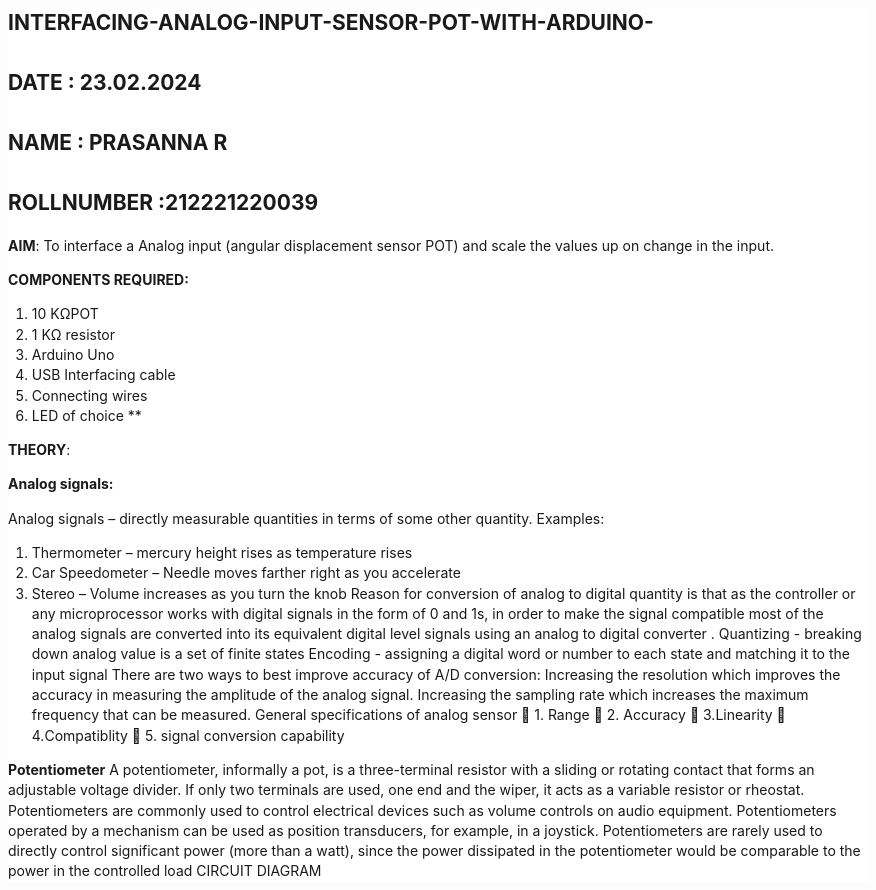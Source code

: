 ## INTERFACING-ANALOG-INPUT-SENSOR-POT-WITH-ARDUINO-
## DATE : 23.02.2024
## NAME : PRASANNA R																		             
## ROLLNUMBER :212221220039


**AIM**:  To interface a Analog  input (angular displacement sensor POT) and scale the values up on change in the input.


**COMPONENTS REQUIRED:**
1.	10 KΩPOT
2.	1 KΩ resistor 
3.	Arduino Uno 
4.	USB Interfacing cable 
5.	Connecting wires 
6.	LED of choice 
**


**THEORY**: 

**Analog signals:**

Analog signals – directly measurable quantities in terms of some other quantity.
Examples:
1. Thermometer – mercury height rises as temperature rises
2. Car Speedometer – Needle moves farther right as you accelerate
3. Stereo – Volume increases as you turn the knob
Reason for conversion of analog to digital quantity is that as the controller or any microprocessor works with digital signals in the form of 0 and 1s, in order to make the signal compatible  most of the analog signals are converted into its equivalent digital level signals using an analog to digital converter .
Quantizing - breaking down analog value is a set of finite states
Encoding - assigning a digital word or number to each state and matching it to the input signal
 There are two ways to best improve accuracy of A/D conversion:
Increasing the resolution which improves the accuracy in measuring the amplitude of the analog signal.
Increasing the sampling rate which increases the maximum frequency that can be measured.
General specifications of analog sensor
	1. Range
	2. Accuracy
	3.Linearity
	4.Compatiblity
	5. signal conversion capability

**Potentiometer**
A potentiometer, informally a pot, is a three-terminal resistor with a sliding or rotating contact that forms an adjustable voltage divider. If only two terminals are used, one end and the wiper, it acts as a variable resistor or rheostat.
Potentiometers are commonly used to control electrical devices such as volume controls on audio equipment. Potentiometers operated by a mechanism can be used as position transducers, for example, in a joystick. Potentiometers are rarely used to directly control significant power (more than a watt), since the power dissipated in the potentiometer would be comparable to the power in the controlled load
CIRCUIT DIAGRAM

